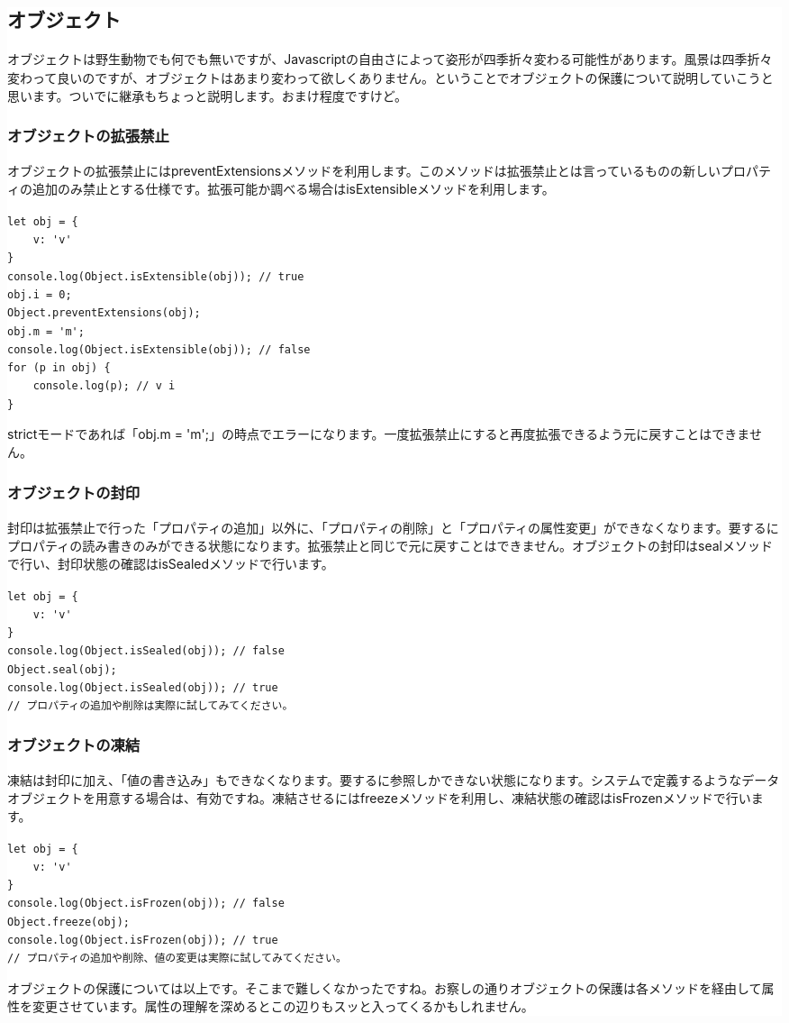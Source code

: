 ## オブジェクト

オブジェクトは野生動物でも何でも無いですが、Javascriptの自由さによって姿形が四季折々変わる可能性があります。風景は四季折々変わって良いのですが、オブジェクトはあまり変わって欲しくありません。ということでオブジェクトの保護について説明していこうと思います。ついでに継承もちょっと説明します。おまけ程度ですけど。

### オブジェクトの拡張禁止

オブジェクトの拡張禁止にはpreventExtensionsメソッドを利用します。このメソッドは拡張禁止とは言っているものの新しいプロパティの追加のみ禁止とする仕様です。拡張可能か調べる場合はisExtensibleメソッドを利用します。
```
let obj = {
    v: 'v'
}
console.log(Object.isExtensible(obj)); // true
obj.i = 0;
Object.preventExtensions(obj);
obj.m = 'm';
console.log(Object.isExtensible(obj)); // false
for (p in obj) {
    console.log(p); // v i
}
```
strictモードであれば「obj.m = 'm';」の時点でエラーになります。一度拡張禁止にすると再度拡張できるよう元に戻すことはできません。

### オブジェクトの封印

封印は拡張禁止で行った「プロパティの追加」以外に、「プロパティの削除」と「プロパティの属性変更」ができなくなります。要するにプロパティの読み書きのみができる状態になります。拡張禁止と同じで元に戻すことはできません。オブジェクトの封印はsealメソッドで行い、封印状態の確認はisSealedメソッドで行います。
```
let obj = {
    v: 'v'
}
console.log(Object.isSealed(obj)); // false
Object.seal(obj);
console.log(Object.isSealed(obj)); // true
// プロパティの追加や削除は実際に試してみてください。
```

### オブジェクトの凍結

凍結は封印に加え、「値の書き込み」もできなくなります。要するに参照しかできない状態になります。システムで定義するようなデータオブジェクトを用意する場合は、有効ですね。凍結させるにはfreezeメソッドを利用し、凍結状態の確認はisFrozenメソッドで行います。
```
let obj = {
    v: 'v'
}
console.log(Object.isFrozen(obj)); // false
Object.freeze(obj);
console.log(Object.isFrozen(obj)); // true
// プロパティの追加や削除、値の変更は実際に試してみてください。
```
オブジェクトの保護については以上です。そこまで難しくなかったですね。お察しの通りオブジェクトの保護は各メソッドを経由して属性を変更させています。属性の理解を深めるとこの辺りもスッと入ってくるかもしれません。
